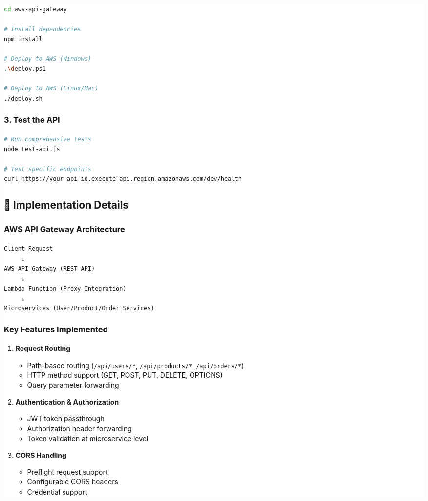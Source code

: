 ```bash
cd aws-api-gateway

# Install dependencies
npm install

# Deploy to AWS (Windows)
.\deploy.ps1

# Deploy to AWS (Linux/Mac)
./deploy.sh
```

### 3. Test the API

```bash
# Run comprehensive tests
node test-api.js

# Test specific endpoints
curl https://your-api-id.execute-api.region.amazonaws.com/dev/health
```

## 🔧 Implementation Details

### AWS API Gateway Architecture

```
Client Request
     ↓
AWS API Gateway (REST API)
     ↓
Lambda Function (Proxy Integration)
     ↓
Microservices (User/Product/Order Services)
```

### Key Features Implemented

1. **Request Routing**
   - Path-based routing (`/api/users/*`, `/api/products/*`, `/api/orders/*`)
   - HTTP method support (GET, POST, PUT, DELETE, OPTIONS)
   - Query parameter forwarding

2. **Authentication & Authorization**
   - JWT token passthrough
   - Authorization header forwarding
   - Token validation at microservice level

3. **CORS Handling**
   - Preflight request support
   - Configurable CORS headers
   - Credential support
